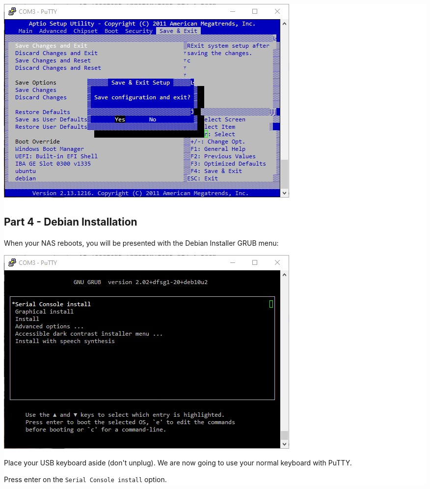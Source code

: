 ![Bios Exit](./img/bios3.jpg?raw=true)

## Part 4 - Debian Installation

When your NAS reboots, you will be presented with the Debian Installer GRUB menu:

![Debian Installer GRUB](./img/afterbiosdebian.jpg?raw=true)

Place your USB keyboard aside (don't unplug). We are now going to use your normal keyboard with PuTTY.

Press enter on the `Serial Console install` option.
